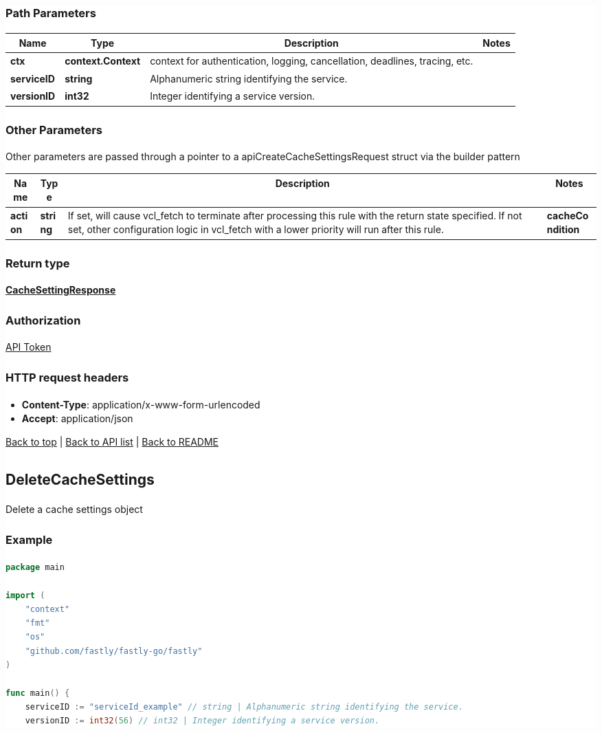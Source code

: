 ```go
```

### Path Parameters


Name | Type | Description  | Notes
------------- | ------------- | ------------- | -------------
**ctx** | **context.Context** | context for authentication, logging, cancellation, deadlines, tracing, etc.
**serviceID** | **string** | Alphanumeric string identifying the service. | 
**versionID** | **int32** | Integer identifying a service version. | 

### Other Parameters

Other parameters are passed through a pointer to a apiCreateCacheSettingsRequest struct via the builder pattern


Name | Type | Description  | Notes
------------- | ------------- | ------------- | -------------
 **action** | **string** | If set, will cause vcl_fetch to terminate after processing this rule with the return state specified. If not set, other configuration logic in vcl_fetch with a lower priority will run after this rule.  |  **cacheCondition** | **string** | Name of the cache condition controlling when this configuration applies. |  **name** | **string** | Name for the cache settings object. |  **staleTTL** | **string** | Maximum time in seconds to continue to use a stale version of the object if future requests to your backend server fail (also known as &#39;stale if error&#39;). |  **ttl** | **string** | Maximum time to consider the object fresh in the cache (the cache &#39;time to live&#39;). | 

### Return type

[**CacheSettingResponse**](CacheSettingResponse.md)

### Authorization

[API Token](https://developer.fastly.com/reference/api/#authentication)

### HTTP request headers

- **Content-Type**: application/x-www-form-urlencoded
- **Accept**: application/json

[Back to top](#) | [Back to API list](../README.md#documentation-for-api-endpoints) | [Back to README](../README.md)


## DeleteCacheSettings

Delete a cache settings object



### Example

```go
package main

import (
    "context"
    "fmt"
    "os"
    "github.com/fastly/fastly-go/fastly"
)

func main() {
    serviceID := "serviceId_example" // string | Alphanumeric string identifying the service.
    versionID := int32(56) // int32 | Integer identifying a service version.
```